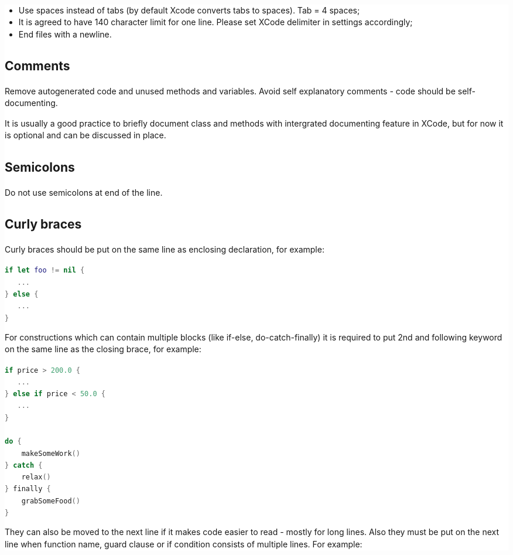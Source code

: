 * Use spaces instead of tabs (by default Xcode converts tabs to spaces). Tab = 4 spaces;
* It is agreed to have 140 character limit for one line. Please set XCode delimiter in settings accordingly;
* End files with a newline.

<a id="comments"></a>
## Comments

Remove autogenerated code and unused methods and variables.
Avoid self explanatory comments - code should be self-documenting.

It is usually a good practice to briefly document class and methods with intergrated documenting feature in XCode, but for now it is optional and can be discussed in place.

<a id="semicolons"></a>
## Semicolons

Do not use semicolons at end of the line.

<a id="curly-braces"></a>
## Curly braces

Curly braces should be put on the same line as enclosing declaration, for example:

```swift
if let foo != nil {
   ...
} else {
   ...
}
```

For constructions which can contain multiple blocks (like if-else, do-catch-finally) it is required to put 2nd and following keyword on the same line as the closing brace, for example:

```swift
if price > 200.0 {
   ...
} else if price < 50.0 {
   ...
}

do {
	makeSomeWork()
} catch {
	relax()
} finally {
	grabSomeFood()
}
```


They can also be moved to the next line if it makes code easier to read - mostly for long lines. Also they must be put on the next line when function name, guard clause or if condition consists of multiple lines.
For example:
